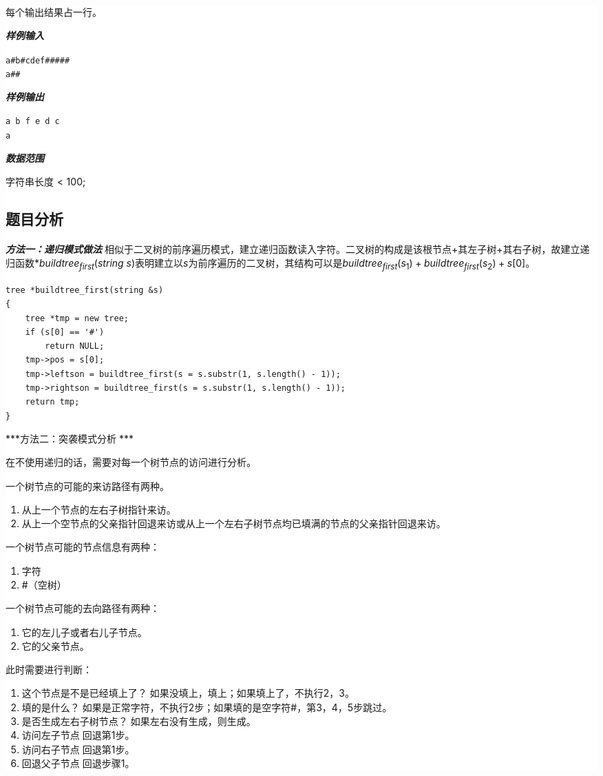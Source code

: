 每个输出结果占一行。

***样例输入***
```
a#b#cdef#####
a##
```
***样例输出***
```
a b f e d c 
a 
```
***数据范围***

字符串长度$<100$;

## 题目分析

***方法一：递归模式做法***
相似于二叉树的前序遍历模式，建立递归函数读入字符。二叉树的构成是该根节点+其左子树+其右子树，故建立递归函数$*buildtree_{first}(string$ $s)$表明建立以$s$为前序遍历的二叉树，其结构可以是$buildtree_{first}(s_1)+buildtree_{first}(s_2)+s[0]$。

```
tree *buildtree_first(string &s)
{
    tree *tmp = new tree;
    if (s[0] == '#')
        return NULL;
    tmp->pos = s[0];
    tmp->leftson = buildtree_first(s = s.substr(1, s.length() - 1));
    tmp->rightson = buildtree_first(s = s.substr(1, s.length() - 1));
    return tmp;
}
```

***方法二：突袭模式分析 ***

在不使用递归的话，需要对每一个树节点的访问进行分析。

一个树节点的可能的来访路径有两种。

1. 从上一个节点的左右子树指针来访。
2. 从上一个空节点的父亲指针回退来访或从上一个左右子树节点均已填满的节点的父亲指针回退来访。

一个树节点可能的节点信息有两种：
1. 字符
2. #（空树）

一个树节点可能的去向路径有两种：
1. 它的左儿子或者右儿子节点。
2. 它的父亲节点。

此时需要进行判断：

1. 这个节点是不是已经填上了？
   如果没填上，填上；如果填上了，不执行2，3。
2. 填的是什么？
   如果是正常字符，不执行2步；如果填的是空字符#，第3，4，5步跳过。
3. 是否生成左右子树节点？
   如果左右没有生成，则生成。
4. 访问左子节点
   回退第1步。
5. 访问右子节点
   回退第1步。
6. 回退父子节点
   回退步骤1。
